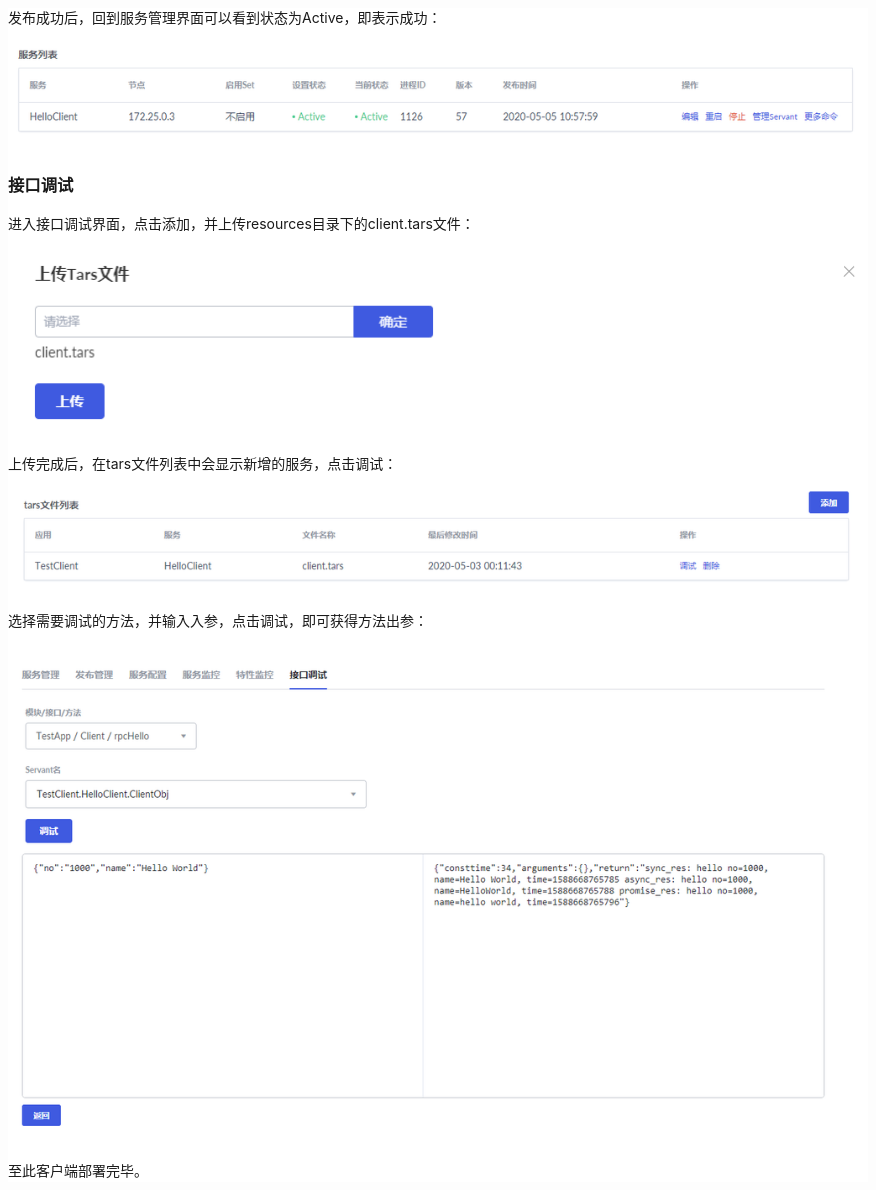 发布成功后，回到服务管理界面可以看到状态为Active，即表示成功：

![tars-state-client](images/tars-state-client.png)



### 接口调试

进入接口调试界面，点击添加，并上传resources目录下的client.tars文件：

![tars-uploadtars-client](images/tars-uploadtars-client.png)

上传完成后，在tars文件列表中会显示新增的服务，点击调试：

![tars-tarstest-client](images/tars-tarstest-client.png)

选择需要调试的方法，并输入入参，点击调试，即可获得方法出参：

![tars-test-client](images/tars-test-client.png)

至此客户端部署完毕。
